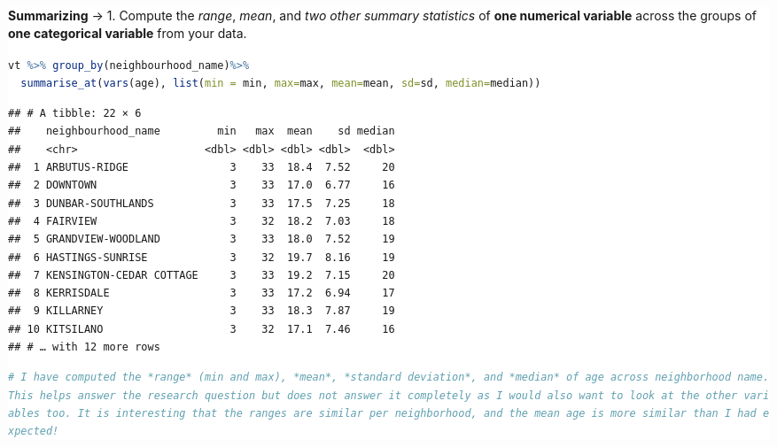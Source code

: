 **Summarizing** -\> 1. Compute the *range*, *mean*, and *two other
summary statistics* of **one numerical variable** across the groups of
**one categorical variable** from your data.

``` r
vt %>% group_by(neighbourhood_name)%>%
  summarise_at(vars(age), list(min = min, max=max, mean=mean, sd=sd, median=median))
```

    ## # A tibble: 22 × 6
    ##    neighbourhood_name         min   max  mean    sd median
    ##    <chr>                    <dbl> <dbl> <dbl> <dbl>  <dbl>
    ##  1 ARBUTUS-RIDGE                3    33  18.4  7.52     20
    ##  2 DOWNTOWN                     3    33  17.0  6.77     16
    ##  3 DUNBAR-SOUTHLANDS            3    33  17.5  7.25     18
    ##  4 FAIRVIEW                     3    32  18.2  7.03     18
    ##  5 GRANDVIEW-WOODLAND           3    33  18.0  7.52     19
    ##  6 HASTINGS-SUNRISE             3    32  19.7  8.16     19
    ##  7 KENSINGTON-CEDAR COTTAGE     3    33  19.2  7.15     20
    ##  8 KERRISDALE                   3    33  17.2  6.94     17
    ##  9 KILLARNEY                    3    33  18.3  7.87     19
    ## 10 KITSILANO                    3    32  17.1  7.46     16
    ## # … with 12 more rows

``` r
# I have computed the *range* (min and max), *mean*, *standard deviation*, and *median* of age across neighborhood name. This helps answer the research question but does not answer it completely as I would also want to look at the other variables too. It is interesting that the ranges are similar per neighborhood, and the mean age is more similar than I had expected! 
```
